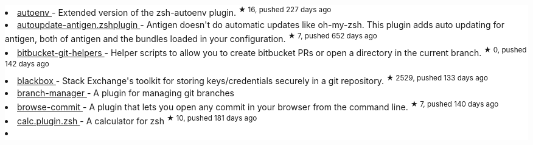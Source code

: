   </sup>
 </li>
 <li>
  <a href="https://github.com/horosgrisa/autoenv">
   autoenv
  </a>
  - Extended version of the zsh-autoenv plugin.
  <sup>
   &#9733 16, pushed 227 days ago
  </sup>
 </li>
 <li>
  <a href="https://github.com/unixorn/autoupdate-antigen.zshplugin">
   autoupdate-antigen.zshplugin
  </a>
  - Antigen doesn't do automatic updates like oh-my-zsh. This plugin adds auto updating for antigen, both of antigen and the bundles loaded in your configuration.
  <sup>
   &#9733 7, pushed 652 days ago
  </sup>
 </li>
 <li>
  <a href="https://github.com/unixorn/bitbucket-git-helpers.plugin.zsh">
   bitbucket-git-helpers
  </a>
  - Helper scripts to allow you to create bitbucket PRs or open a directory in the current branch.
  <sup>
   &#9733 0, pushed 142 days ago
  </sup>
 </li>
 <li>
  <a href="https://github.com/StackExchange/blackbox">
   blackbox
  </a>
  - Stack Exchange's toolkit for storing keys/credentials securely in a git repository.
  <sup>
   &#9733 2529, pushed 133 days ago
  </sup>
 </li>
 <li>
  <a href="https://github.com/elstgav/branch-manager">
   branch-manager
  </a>
  - A plugin for managing git branches
 </li>
 <li>
  <a href="https://github.com/adolfoabegg/browse-commit">
   browse-commit
  </a>
  - A plugin that lets you open any commit in your browser from the command line.
  <sup>
   &#9733 7, pushed 140 days ago
  </sup>
 </li>
 <li>
  <a href="https://github.com/arzzen/calc.plugin.zsh">
   calc.plugin.zsh
  </a>
  - A calculator for zsh
  <sup>
   &#9733 10, pushed 181 days ago
  </sup>
 </li>
 <li>